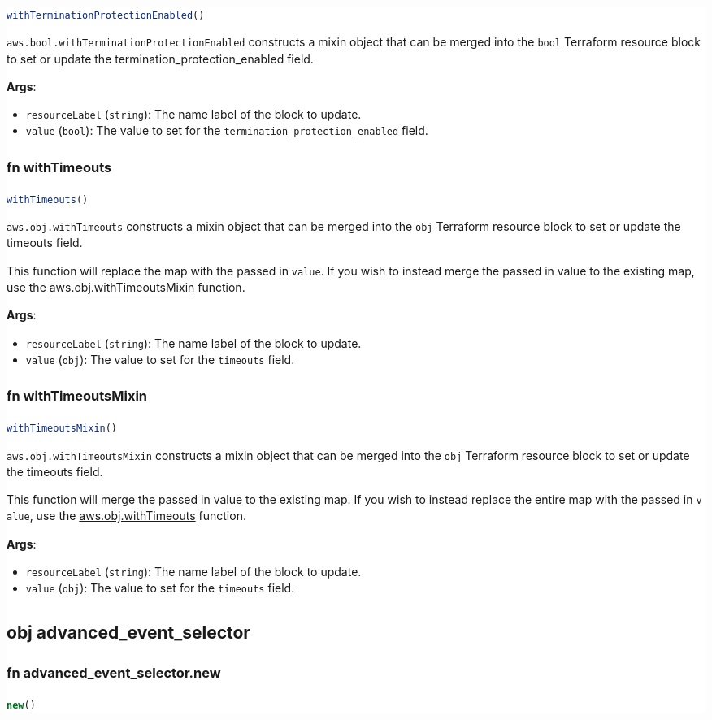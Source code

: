 ```ts
withTerminationProtectionEnabled()
```

`aws.bool.withTerminationProtectionEnabled` constructs a mixin object that can be merged into the `bool`
Terraform resource block to set or update the termination_protection_enabled field.



**Args**:
  - `resourceLabel` (`string`): The name label of the block to update.
  - `value` (`bool`): The value to set for the `termination_protection_enabled` field.


### fn withTimeouts

```ts
withTimeouts()
```

`aws.obj.withTimeouts` constructs a mixin object that can be merged into the `obj`
Terraform resource block to set or update the timeouts field.

This function will replace the map with the passed in `value`. If you wish to instead merge the
passed in value to the existing map, use the [aws.obj.withTimeoutsMixin](TODO) function.

**Args**:
  - `resourceLabel` (`string`): The name label of the block to update.
  - `value` (`obj`): The value to set for the `timeouts` field.


### fn withTimeoutsMixin

```ts
withTimeoutsMixin()
```

`aws.obj.withTimeoutsMixin` constructs a mixin object that can be merged into the `obj`
Terraform resource block to set or update the timeouts field.

This function will merge the passed in value to the existing map. If you wish
to instead replace the entire map with the passed in `value`, use the [aws.obj.withTimeouts](TODO)
function.


**Args**:
  - `resourceLabel` (`string`): The name label of the block to update.
  - `value` (`obj`): The value to set for the `timeouts` field.


## obj advanced_event_selector



### fn advanced_event_selector.new

```ts
new()
```
